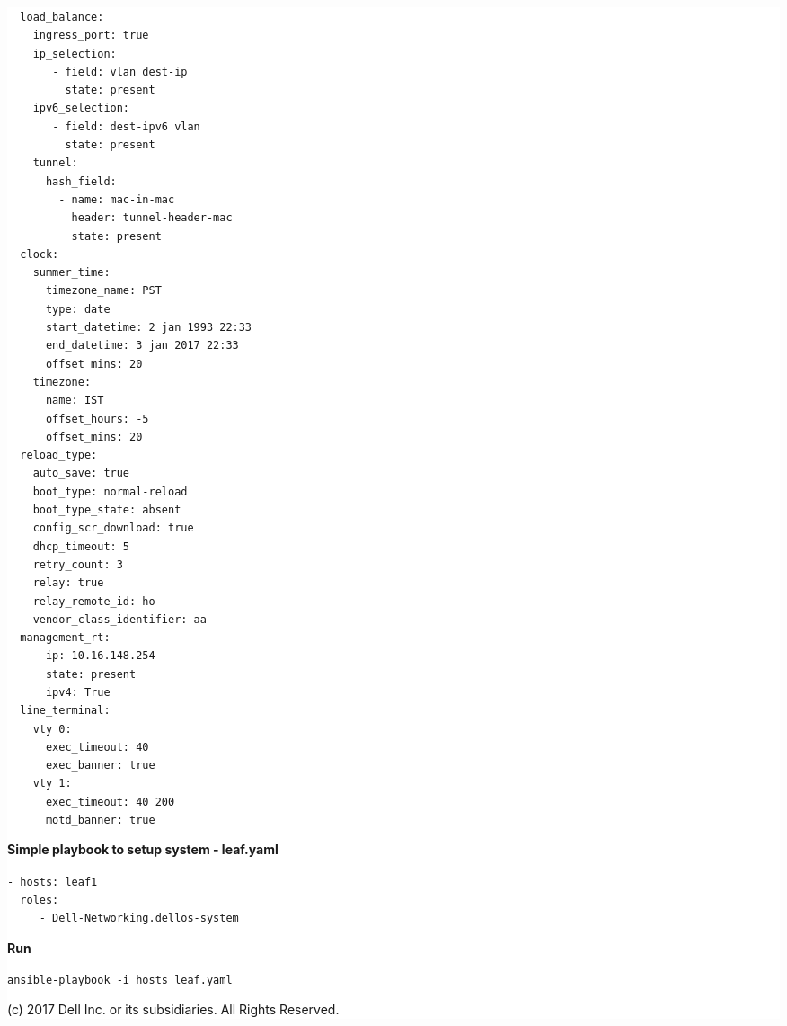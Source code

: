      load_balance:
        ingress_port: true
        ip_selection: 
           - field: vlan dest-ip
             state: present
        ipv6_selection: 
           - field: dest-ipv6 vlan
             state: present
        tunnel:
          hash_field:
            - name: mac-in-mac
              header: tunnel-header-mac
              state: present
      clock:
        summer_time:
          timezone_name: PST
          type: date
          start_datetime: 2 jan 1993 22:33
          end_datetime: 3 jan 2017 22:33
          offset_mins: 20
        timezone:
          name: IST
          offset_hours: -5
          offset_mins: 20
      reload_type:
        auto_save: true
        boot_type: normal-reload
        boot_type_state: absent
        config_scr_download: true
        dhcp_timeout: 5
        retry_count: 3
        relay: true
        relay_remote_id: ho
        vendor_class_identifier: aa
      management_rt:
        - ip: 10.16.148.254
          state: present
          ipv4: True
      line_terminal:
        vty 0:
          exec_timeout: 40
          exec_banner: true
        vty 1:
          exec_timeout: 40 200
          motd_banner: true
 
**Simple playbook to setup system - leaf.yaml**

    - hosts: leaf1
      roles:
         - Dell-Networking.dellos-system

**Run**

    ansible-playbook -i hosts leaf.yaml

(c) 2017 Dell Inc. or its subsidiaries. All Rights Reserved.
